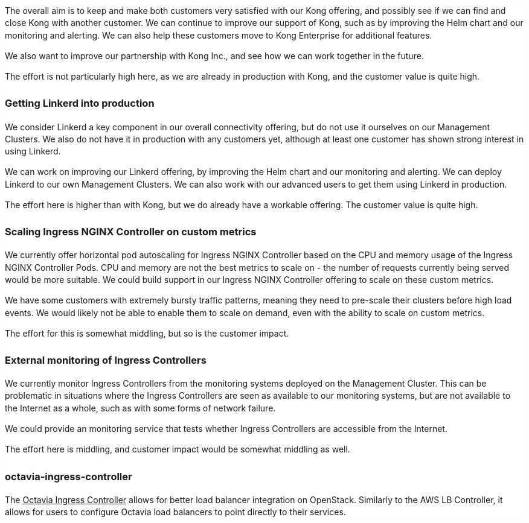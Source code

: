 The overall aim is to keep and make both customers very satisfied with our Kong offering, and possibly see if we can find and close Kong with another customer. We can continue to improve our support of Kong, such as by improving the Helm chart and our monitoring and alerting. We can also help these customers move to Kong Enterprise for additional features.

We also want to improve our partnership with Kong Inc., and see how we can work together in the future.

The effort is not particularly high here, as we are already in production with Kong, and the customer value is quite high.

### Getting Linkerd into production

We consider Linkerd a key component in our overall connectivity offering, but do not use it ourselves on our Management Clusters. We also do not have it in production with any customers yet, although at least one customer has shown strong interest in using Linkerd.

We can work on improving our Linkerd offering, by improving the Helm chart and our monitoring and alerting. We can deploy Linkerd to our own Management Clusters. We can also work with our advanced users to get them using Linkerd in production.

The effort here is higher than with Kong, but we do already have a workable offering. The customer value is quite high.

### Scaling Ingress NGINX Controller on custom metrics

We currently offer horizontal pod autoscaling for Ingress NGINX Controller based on the CPU and memory usage of the Ingress NGINX Controller Pods. CPU and memory are not the best metrics to scale on - the number of requests currently being served would be more suitable. We could build support in our Ingress NGINX Controller offering to scale on these custom metrics.

We have some customers with extremely bursty traffic patterns, meaning they need to pre-scale their clusters before high load events. We would likely not be able to enable them to scale on demand, even with the ability to scale on custom metrics.

The effort for this is somewhat middling, but so is the customer impact.

### External monitoring of Ingress Controllers

We currently monitor Ingress Controllers from the monitoring systems deployed on the Management Cluster. This can be problematic in situations where the Ingress Controllers are seen as available to our monitoring systems, but are not available to the Internet as a whole, such as with some forms of network failure.

We could provide an monitoring service that tests whether Ingress Controllers are accessible from the Internet.

The effort here is middling, and customer impact would be somewhat middling as well.

### octavia-ingress-controller

The [Octavia Ingress Controller](https://github.com/kubernetes/cloud-provider-openstack/tree/master/docs/octavia-ingress-controller) allows for better load balancer integration on OpenStack. Similarly to the AWS LB Controller, it allows for users to configure Octavia load balancers to point directly to their services.
